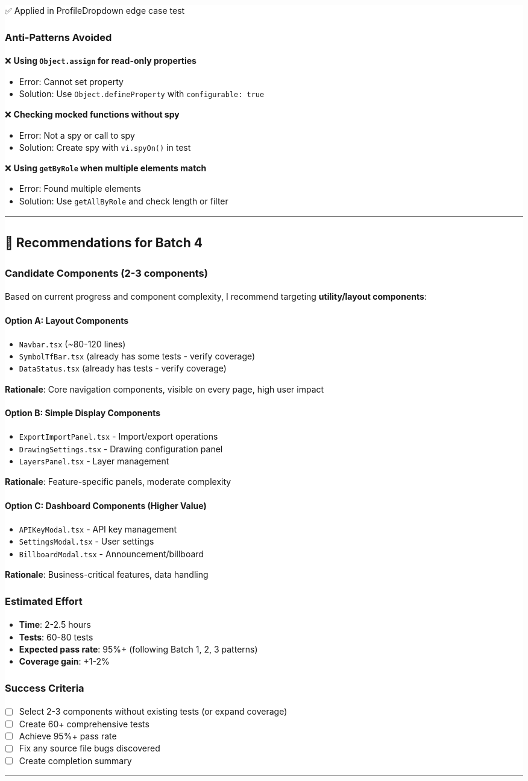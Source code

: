 ✅ Applied in ProfileDropdown edge case test

### Anti-Patterns Avoided

❌ **Using `Object.assign` for read-only properties**
- Error: Cannot set property
- Solution: Use `Object.defineProperty` with `configurable: true`

❌ **Checking mocked functions without spy**
- Error: Not a spy or call to spy
- Solution: Create spy with `vi.spyOn()` in test

❌ **Using `getByRole` when multiple elements match**
- Error: Found multiple elements
- Solution: Use `getAllByRole` and check length or filter

---

## 🚀 Recommendations for Batch 4

### Candidate Components (2-3 components)

Based on current progress and component complexity, I recommend targeting **utility/layout components**:

#### Option A: Layout Components
- `Navbar.tsx` (~80-120 lines)
- `SymbolTfBar.tsx` (already has some tests - verify coverage)
- `DataStatus.tsx` (already has tests - verify coverage)

**Rationale**: Core navigation components, visible on every page, high user impact

#### Option B: Simple Display Components
- `ExportImportPanel.tsx` - Import/export operations
- `DrawingSettings.tsx` - Drawing configuration panel
- `LayersPanel.tsx` - Layer management

**Rationale**: Feature-specific panels, moderate complexity

#### Option C: Dashboard Components (Higher Value)
- `APIKeyModal.tsx` - API key management
- `SettingsModal.tsx` - User settings
- `BillboardModal.tsx` - Announcement/billboard

**Rationale**: Business-critical features, data handling

### Estimated Effort
- **Time**: 2-2.5 hours
- **Tests**: 60-80 tests
- **Expected pass rate**: 95%+ (following Batch 1, 2, 3 patterns)
- **Coverage gain**: +1-2%

### Success Criteria
- [ ] Select 2-3 components without existing tests (or expand coverage)
- [ ] Create 60+ comprehensive tests
- [ ] Achieve 95%+ pass rate
- [ ] Fix any source file bugs discovered
- [ ] Create completion summary

---